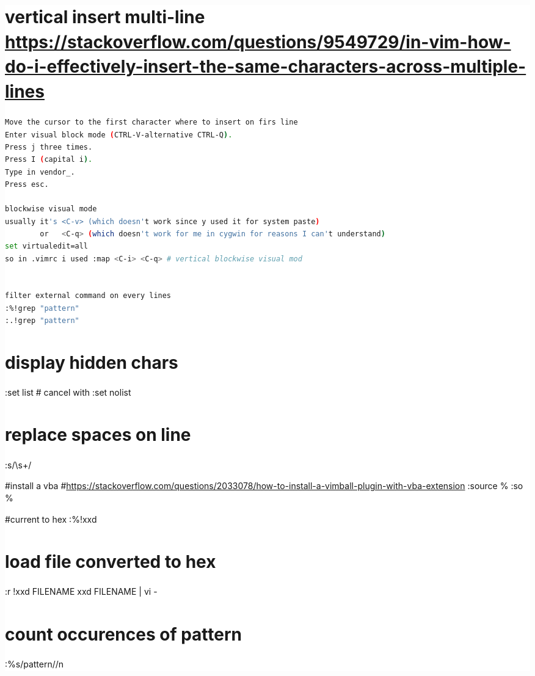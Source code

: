 
# vertical insert multi-line https://stackoverflow.com/questions/9549729/in-vim-how-do-i-effectively-insert-the-same-characters-across-multiple-lines
```sh
Move the cursor to the first character where to insert on firs line
Enter visual block mode (CTRL-V-alternative CTRL-Q).
Press j three times.
Press I (capital i).
Type in vendor_.
Press esc.

blockwise visual mode
usually it's <C-v> (which doesn't work since y used it for system paste)
        or   <C-q> (which doesn't work for me in cygwin for reasons I can't understand)
set virtualedit=all
so in .vimrc i used :map <C-i> <C-q> # vertical blockwise visual mod


filter external command on every lines
:%!grep "pattern"
:.!grep "pattern"
```


# display hidden chars
:set list # cancel with :set nolist


# replace spaces on line
:s/\s\+/


#install a vba
#https://stackoverflow.com/questions/2033078/how-to-install-a-vimball-plugin-with-vba-extension
:source %
:so %


#current to hex
:%!xxd

# load file converted to hex
:r !xxd FILENAME
xxd FILENAME | vi -

# count occurences of pattern
:%s/pattern//n
